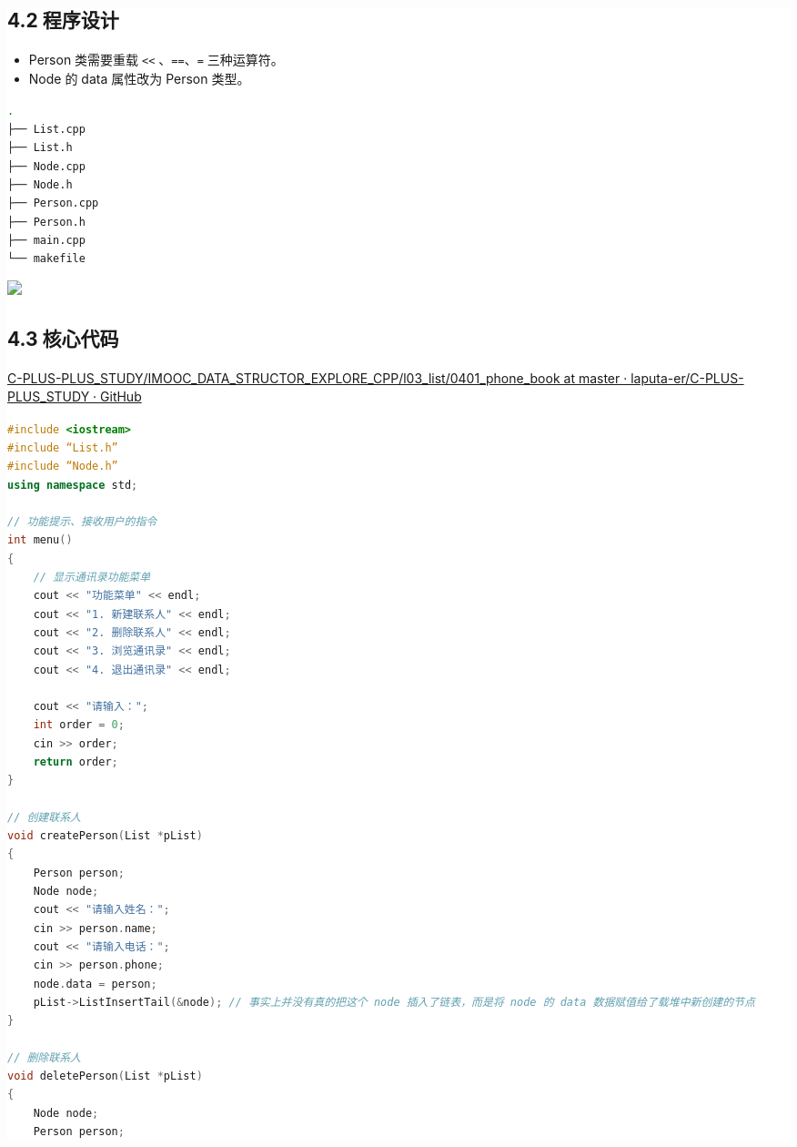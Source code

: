 ## 4.2 程序设计
+ Person 类需要重载 `<<` 、`==`、`=` 三种运算符。
+ Node 的 data 属性改为 Person 类型。

```bash
.
├── List.cpp
├── List.h
├── Node.cpp
├── Node.h
├── Person.cpp
├── Person.h
├── main.cpp
└── makefile
```

![](http://o6ul1xz4z.bkt.clouddn.com/%E6%95%B0%E6%8D%AE%E7%BB%93%E6%9E%84%E6%8E%A2%E9%99%A9-03%E7%BA%BF%E6%80%A7%E8%A1%A8%E7%AF%87/B45EAD53-A385-47E8-9158-B025A9D6714A.png)

## 4.3 核心代码
[C-PLUS-PLUS_STUDY/IMOOC_DATA_STRUCTOR_EXPLORE_CPP/l03_list/0401_phone_book at master · laputa-er/C-PLUS-PLUS_STUDY · GitHub](https://github.com/laputa-er/C-PLUS-PLUS_STUDY/tree/master/IMOOC_DATA_STRUCTOR_EXPLORE_CPP/l03_list/0401_phone_book)

```c++
#include <iostream>
#include “List.h”
#include “Node.h”
using namespace std;

// 功能提示、接收用户的指令
int menu()
{
	// 显示通讯录功能菜单
	cout << "功能菜单" << endl;
	cout << "1. 新建联系人" << endl;
	cout << "2. 删除联系人" << endl;
	cout << "3. 浏览通讯录" << endl;
	cout << "4. 退出通讯录" << endl;

	cout << "请输入：";
	int order = 0;
	cin >> order;
	return order;
}

// 创建联系人
void createPerson(List *pList)
{
	Person person;
	Node node;
	cout << "请输入姓名：";
	cin >> person.name;
	cout << "请输入电话：";
	cin >> person.phone;
	node.data = person;
	pList->ListInsertTail(&node); // 事实上并没有真的把这个 node 插入了链表，而是将 node 的 data 数据赋值给了载堆中新创建的节点
}

// 删除联系人
void deletePerson(List *pList)
{
	Node node;
	Person person;
```